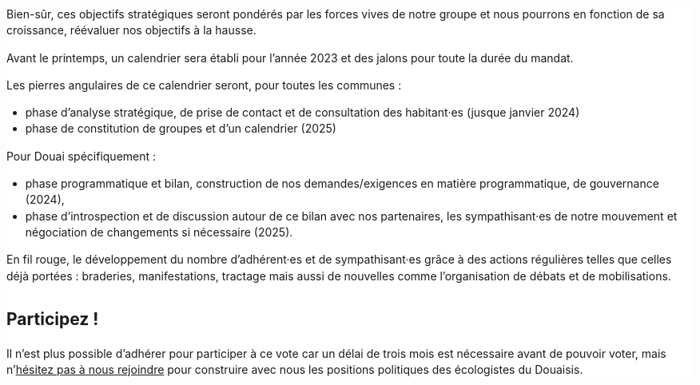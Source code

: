 Bien-sûr, ces objectifs stratégiques seront pondérés par les forces vives de notre groupe et nous pourrons en fonction de sa croissance, réévaluer nos objectifs à la hausse.

Avant le printemps, un calendrier sera établi pour l’année 2023 et des jalons pour toute la durée du mandat.

Les pierres angulaires de ce calendrier seront, pour toutes les communes :

- phase d’analyse stratégique, de prise de contact et de consultation des habitant·es (jusque janvier 2024)
- phase de constitution de groupes et d’un calendrier (2025)

Pour Douai spécifiquement :

- phase programmatique et bilan, construction de nos demandes/exigences en matière programmatique, de gouvernance (2024),
- phase d’introspection et de discussion autour de ce bilan avec nos partenaires, les sympathisant·es de notre mouvement et négociation de changements si nécessaire (2025).

En fil rouge, le développement du nombre d’adhérent·es et de sympathisant·es grâce à des actions régulières telles que celles déjà portées : braderies, manifestations, tractage mais aussi de nouvelles comme l’organisation de débats et de mobilisations.

## Participez !

Il n’est plus possible d’adhérer pour participer à ce vote car un délai de trois mois est nécessaire avant de pouvoir voter, mais n’[hésitez pas à nous rejoindre](https://soutenir.eelv.fr) pour construire avec nous les positions politiques des écologistes du Douaisis.

